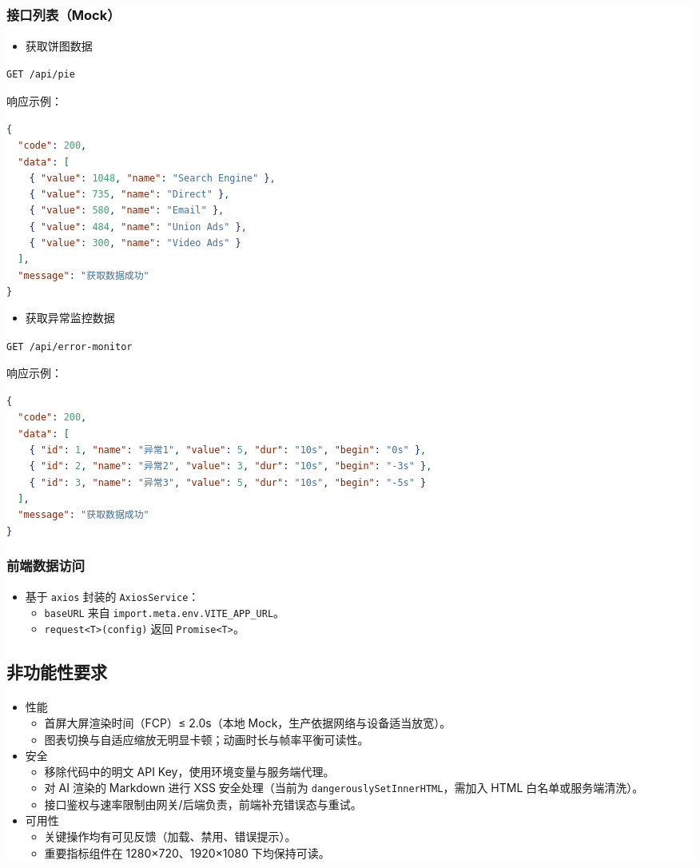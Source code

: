 ### 接口列表（Mock）

- 获取饼图数据

```http
GET /api/pie
```

响应示例：

```json
{
  "code": 200,
  "data": [
    { "value": 1048, "name": "Search Engine" },
    { "value": 735, "name": "Direct" },
    { "value": 580, "name": "Email" },
    { "value": 484, "name": "Union Ads" },
    { "value": 300, "name": "Video Ads" }
  ],
  "message": "获取数据成功"
}
```

- 获取异常监控数据

```http
GET /api/error-monitor
```

响应示例：

```json
{
  "code": 200,
  "data": [
    { "id": 1, "name": "异常1", "value": 5, "dur": "10s", "begin": "0s" },
    { "id": 2, "name": "异常2", "value": 3, "dur": "10s", "begin": "-3s" },
    { "id": 3, "name": "异常3", "value": 5, "dur": "10s", "begin": "-5s" }
  ],
  "message": "获取数据成功"
}
```

### 前端数据访问

- 基于 `axios` 封装的 `AxiosService`：
  - `baseURL` 来自 `import.meta.env.VITE_APP_URL`。
  - `request<T>(config)` 返回 `Promise<T>`。

## 非功能性要求

- 性能
  - 首屏大屏渲染时间（FCP）≤ 2.0s（本地 Mock，生产依据网络与设备适当放宽）。
  - 图表切换与自适应缩放无明显卡顿；动画时长与帧率平衡可读性。
- 安全
  - 移除代码中的明文 API Key，使用环境变量与服务端代理。
  - 对 AI 渲染的 Markdown 进行 XSS 安全处理（当前为 `dangerouslySetInnerHTML`，需加入 HTML 白名单或服务端清洗）。
  - 接口鉴权与速率限制由网关/后端负责，前端补充错误态与重试。
- 可用性
  - 关键操作均有可见反馈（加载、禁用、错误提示）。
  - 重要指标组件在 1280×720、1920×1080 下均保持可读。
